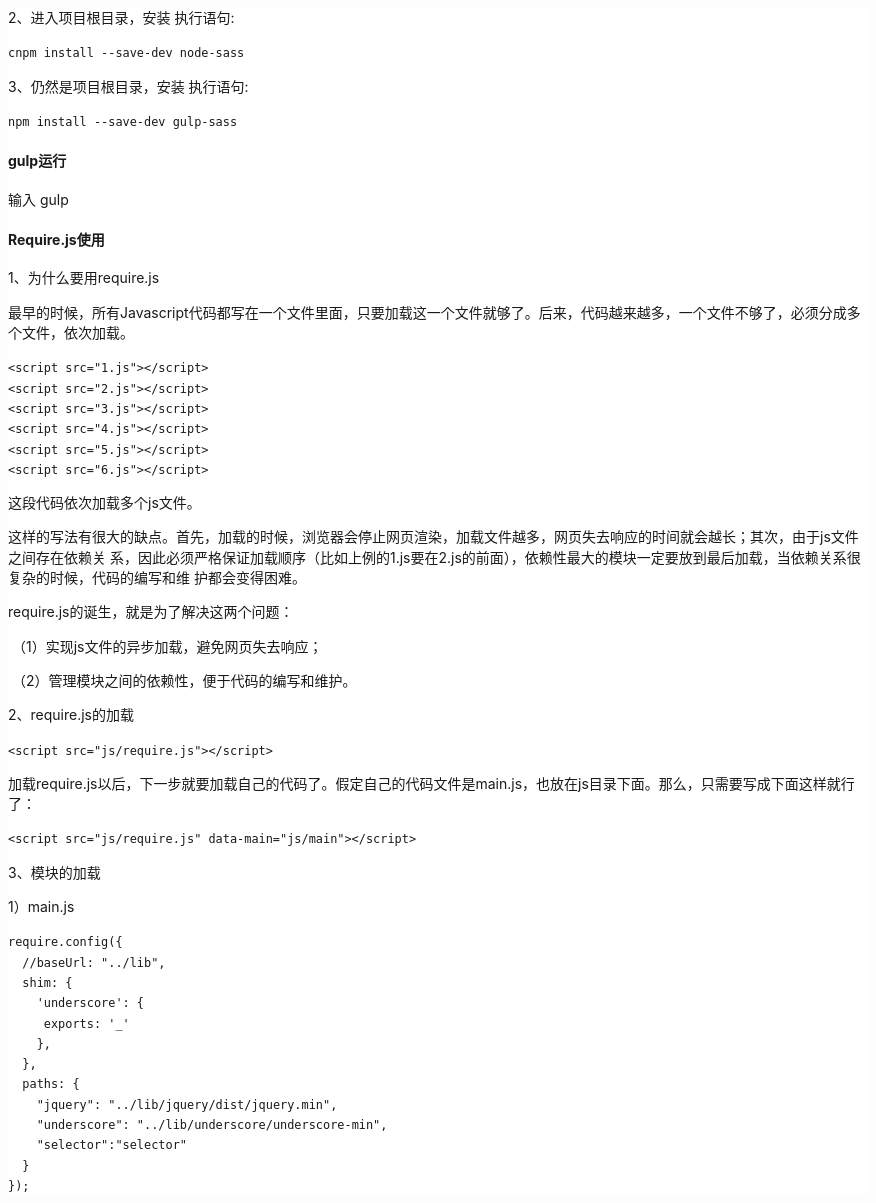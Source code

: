 2、进入项目根目录，安装
执行语句:

```
cnpm install --save-dev node-sass
```

3、仍然是项目根目录，安装
执行语句: 

```
npm install --save-dev gulp-sass
```

#### gulp运行

输入 gulp

#### Require.js使用

1、为什么要用require.js

最早的时候，所有Javascript代码都写在一个文件里面，只要加载这一个文件就够了。后来，代码越来越多，一个文件不够了，必须分成多个文件，依次加载。

```
<script src="1.js"></script>
<script src="2.js"></script>
<script src="3.js"></script>
<script src="4.js"></script>
<script src="5.js"></script>
<script src="6.js"></script>
```

这段代码依次加载多个js文件。

这样的写法有很大的缺点。首先，加载的时候，浏览器会停止网页渲染，加载文件越多，网页失去响应的时间就会越长；其次，由于js文件之间存在依赖关 系，因此必须严格保证加载顺序（比如上例的1.js要在2.js的前面），依赖性最大的模块一定要放到最后加载，当依赖关系很复杂的时候，代码的编写和维 护都会变得困难。

require.js的诞生，就是为了解决这两个问题：

​    （1）实现js文件的异步加载，避免网页失去响应；

​    （2）管理模块之间的依赖性，便于代码的编写和维护。

2、require.js的加载

```
<script src="js/require.js"></script>
```

加载require.js以后，下一步就要加载自己的代码了。假定自己的代码文件是main.js，也放在js目录下面。那么，只需要写成下面这样就行了：

```
<script src="js/require.js" data-main="js/main"></script>
```

3、模块的加载

1）main.js

```
require.config({
  //baseUrl: "../lib",
  shim: {
    'underscore': {
     exports: '_'
    },
  },
  paths: {
    "jquery": "../lib/jquery/dist/jquery.min",
    "underscore": "../lib/underscore/underscore-min",
    "selector":"selector"
  }
});
```